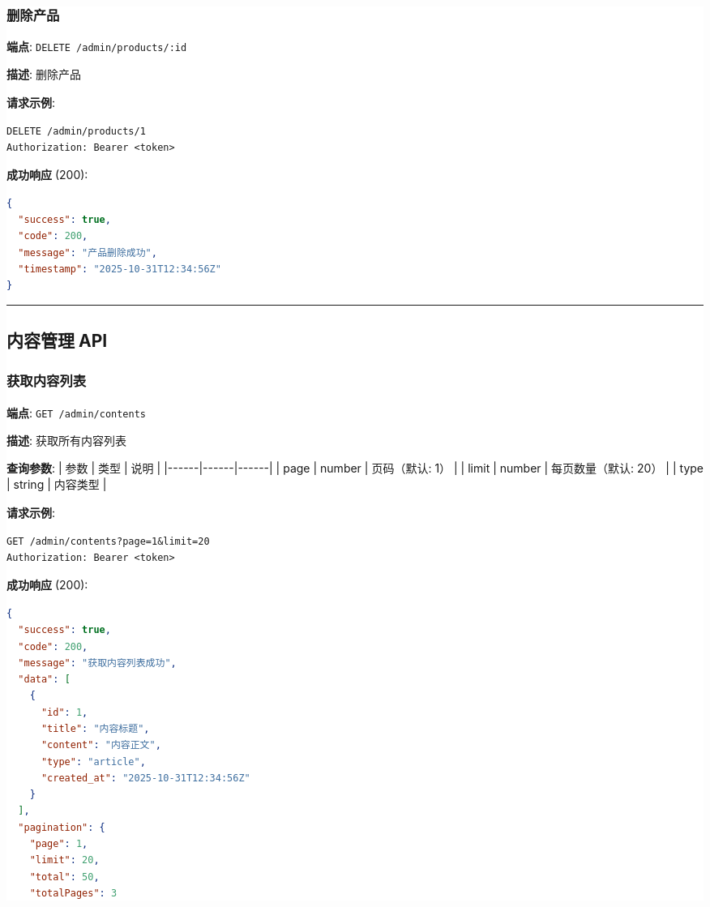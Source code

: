 
### 删除产品

**端点**: `DELETE /admin/products/:id`

**描述**: 删除产品

**请求示例**:
```
DELETE /admin/products/1
Authorization: Bearer <token>
```

**成功响应** (200):
```json
{
  "success": true,
  "code": 200,
  "message": "产品删除成功",
  "timestamp": "2025-10-31T12:34:56Z"
}
```

---

## 内容管理 API

### 获取内容列表

**端点**: `GET /admin/contents`

**描述**: 获取所有内容列表

**查询参数**:
| 参数 | 类型 | 说明 |
|------|------|------|
| page | number | 页码（默认: 1） |
| limit | number | 每页数量（默认: 20） |
| type | string | 内容类型 |

**请求示例**:
```
GET /admin/contents?page=1&limit=20
Authorization: Bearer <token>
```

**成功响应** (200):
```json
{
  "success": true,
  "code": 200,
  "message": "获取内容列表成功",
  "data": [
    {
      "id": 1,
      "title": "内容标题",
      "content": "内容正文",
      "type": "article",
      "created_at": "2025-10-31T12:34:56Z"
    }
  ],
  "pagination": {
    "page": 1,
    "limit": 20,
    "total": 50,
    "totalPages": 3
```